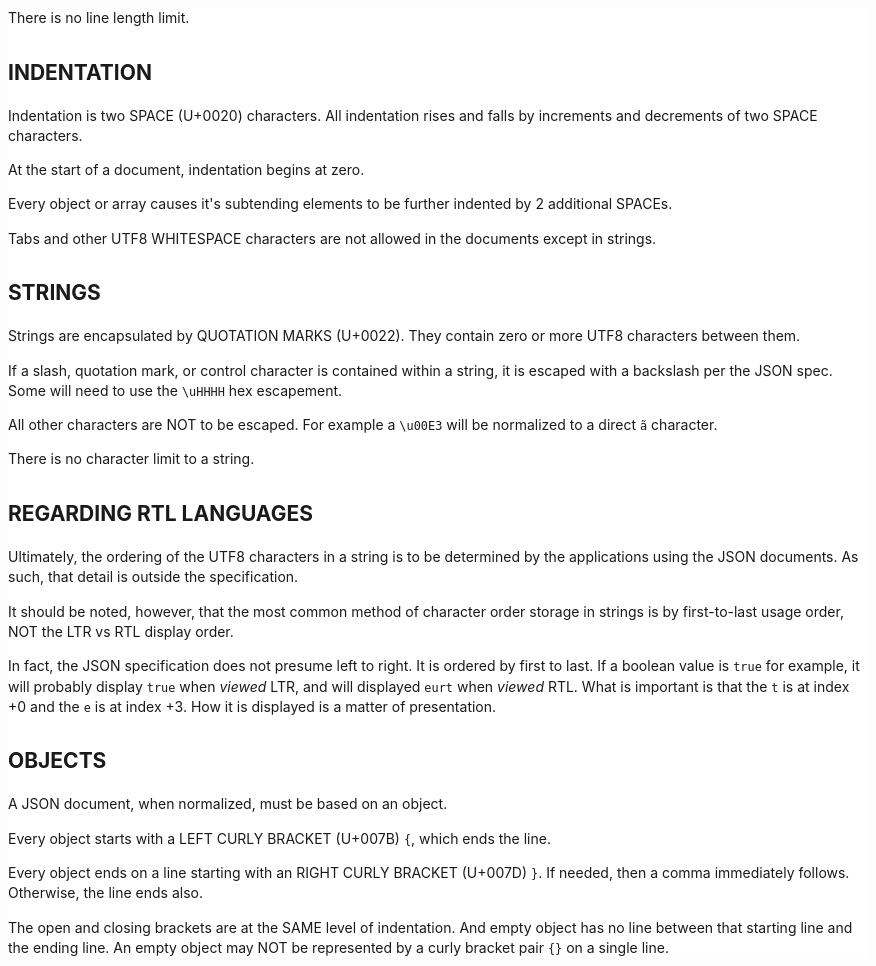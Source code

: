 There is no line length limit.

## INDENTATION

Indentation is two SPACE (U+0020) characters. All indentation rises and falls
by increments and decrements of two SPACE characters.

At the start of a document, indentation begins at zero.

Every object or array causes it's subtending elements to be further indented
by 2 additional SPACEs.

Tabs and other UTF8 WHITESPACE characters are not allowed in the documents
except in strings.

## STRINGS

Strings are encapsulated by QUOTATION MARKS (U+0022). They contain zero or
more UTF8 characters between them.

If a slash, quotation mark, or control character is contained within a string, 
it is escaped with a backslash per the JSON spec. Some will need to use the
`\uHHHH` hex escapement.

All other characters are NOT to be escaped. For example a `\u00E3` will be
normalized to a direct `ã` character.

There is no character limit to a string.

## REGARDING RTL LANGUAGES

Ultimately, the ordering of the UTF8 characters in a string is to be determined
by the applications using the JSON documents. As such, that detail is outside
the specification.

It should be noted, however, that the most common method of character order
storage in strings is by first-to-last usage order, NOT the LTR vs RTL display
order.

In fact, the JSON specification does not presume left to right. It is ordered
by first to last. If a boolean value is `true` for example, it will probably
display `true` when *viewed* LTR, and will displayed `eurt` when *viewed* RTL.
What is important is that the `t` is at index +0 and the `e` is at index +3. How
it is displayed is a matter of presentation.

## OBJECTS

A JSON document, when normalized, must be based on an object. 

Every object starts with a LEFT CURLY BRACKET (U+007B) `{`, which ends the line.

Every object ends on a line starting with an RIGHT CURLY BRACKET (U+007D) `}`. If
needed, then a comma immediately follows. Otherwise, the line ends also.

The open and closing brackets are at the SAME level of indentation. And empty
object has no line between that starting line and the ending line. An empty
object may NOT be represented by a curly bracket pair  `{}` on a single line.
